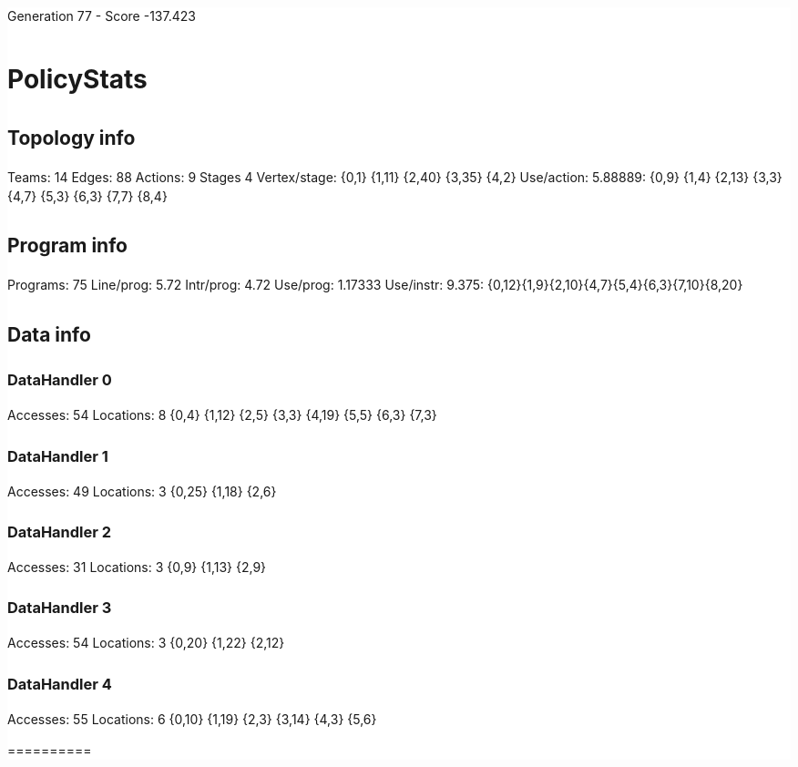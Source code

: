 Generation 77 - Score -137.423

# PolicyStats
## Topology info
Teams:		14
Edges:		88
Actions:	9
Stages		4
Vertex/stage:	{0,1} {1,11} {2,40} {3,35} {4,2} 
Use/action:	5.88889: {0,9} {1,4} {2,13} {3,3} {4,7} {5,3} {6,3} {7,7} {8,4} 

## Program info
Programs:	75
Line/prog:	5.72
Intr/prog:	4.72
Use/prog:	1.17333
Use/instr:	9.375: {0,12}{1,9}{2,10}{4,7}{5,4}{6,3}{7,10}{8,20}

## Data info

### DataHandler 0
Accesses:	54
Locations:	8
{0,4} {1,12} {2,5} {3,3} {4,19} {5,5} {6,3} {7,3} 

### DataHandler 1
Accesses:	49
Locations:	3
{0,25} {1,18} {2,6} 

### DataHandler 2
Accesses:	31
Locations:	3
{0,9} {1,13} {2,9} 

### DataHandler 3
Accesses:	54
Locations:	3
{0,20} {1,22} {2,12} 

### DataHandler 4
Accesses:	55
Locations:	6
{0,10} {1,19} {2,3} {3,14} {4,3} {5,6} 


==========
